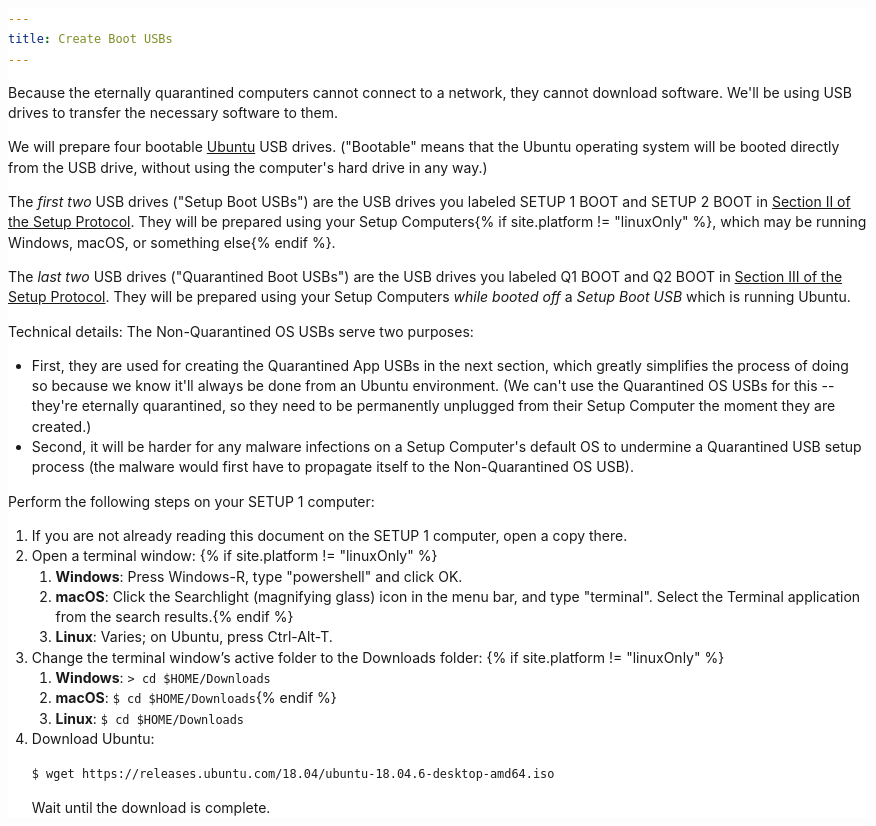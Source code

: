 ```yaml
---
title: Create Boot USBs
---
```


Because the eternally quarantined computers cannot connect to a network, they
cannot download software. We'll be using USB drives to transfer the necessary
software to them.

We will prepare four bootable
[Ubuntu](https://en.wikipedia.org/wiki/Ubuntu_(operating_system))
USB drives. ("Bootable" means that the Ubuntu operating system will be booted
directly from the USB drive, without using the computer's hard drive in any
way.)

The *first two* USB drives ("Setup Boot USBs") are the USB drives you labeled
<span class="setupboot">SETUP 1 BOOT</span> and <span class="setupboot">SETUP 2 BOOT</span> in [Section II of the Setup Protocol](../../setup/non-quarantined-hardware). They will be prepared using
your Setup Computers{% if site.platform != "linuxOnly" %}, which may be running Windows, macOS, or something else{% endif %}.

The *last two* USB drives ("Quarantined Boot USBs") are the USB drives you
labeled <span class="qboot">Q1 BOOT</span> and <span class="qboot">Q2 BOOT</span> in [Section III of the Setup Protocol](../../setup/quarantined-hardware). They will be prepared using your
Setup Computers *while booted off* a *Setup Boot USB* which is running Ubuntu.

Technical details: The Non-Quarantined OS USBs serve two purposes:

* First, they are used for creating the Quarantined App USBs in the next
section, which greatly simplifies the process of doing so because we know
it'll always be done from an Ubuntu environment. (We can't use the
Quarantined OS USBs for this -- they're eternally quarantined, so they need to
be permanently unplugged from their Setup Computer the moment they are created.)
* Second, it will be harder for any malware infections on a Setup Computer's
default OS to undermine a Quarantined USB setup process (the malware would
first have to propagate itself to the Non-Quarantined OS USB).

Perform the following steps on your SETUP 1 computer:
   1. If you are not already reading this document on the SETUP 1 computer, open a
copy there.
   1. Open a terminal window:
{% if site.platform != "linuxOnly" %}
      1. **Windows**: Press Windows-R, type "powershell" and click OK.
      1. **macOS**: Click the Searchlight (magnifying glass) icon in the menu bar, and type "terminal". Select the Terminal application from the search results.{% endif %}
      1. **Linux**: Varies; on Ubuntu, press Ctrl-Alt-T.
   1. Change the terminal window’s active folder to the Downloads folder:
{% if site.platform != "linuxOnly" %}
      1. **Windows**: `> cd $HOME/Downloads`
      1. **macOS**: `$ cd $HOME/Downloads`{% endif %}
      1. **Linux**: `$ cd $HOME/Downloads`
1. Download Ubuntu:
    ```
    $ wget https://releases.ubuntu.com/18.04/ubuntu-18.04.6-desktop-amd64.iso
    ```
    Wait until the download is complete.
